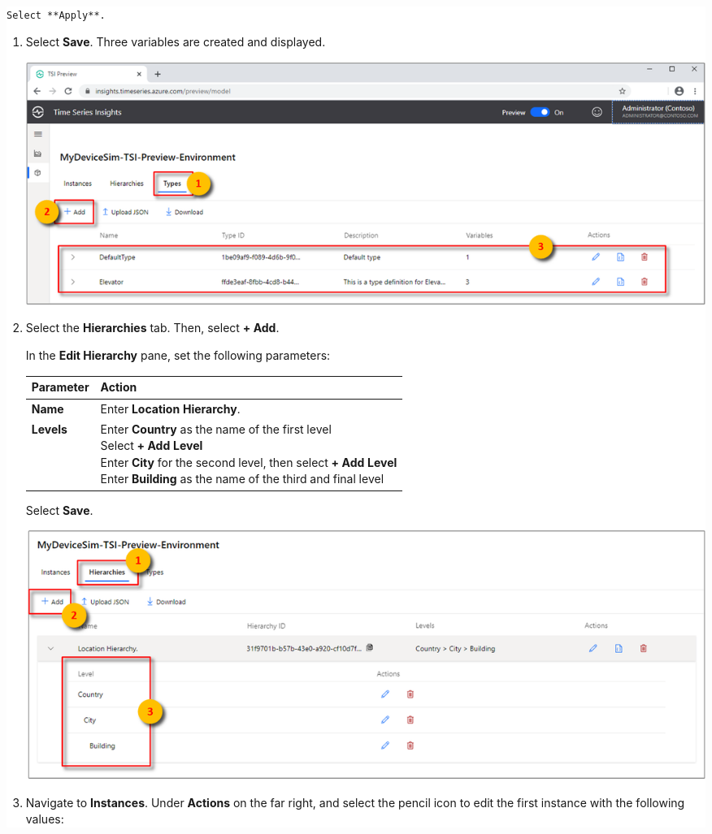     Select **Apply**.

1. Select **Save**. Three variables are created and displayed.

    [![After adding the type, review it in the Model view.](media/v2-update-provision/tsi-add-type-and-view.png)](media/v2-update-provision/tsi-add-type-and-view.png#lightbox)

1. Select the **Hierarchies** tab. Then, select **+ Add**.
   
   In the **Edit Hierarchy** pane, set the following parameters:

   | Parameter | Action |
   | --- | ---|
   | **Name** | Enter **Location Hierarchy**. |
   |**Levels**| Enter **Country** as the name of the first level <br> Select **+ Add Level** <br> Enter **City** for the second level, then select **+ Add Level** <br> Enter **Building** as the name of the third and final level |

   Select **Save**.

   [![Display your new hierarchy in the Model view.](media/v2-update-provision/tsi-add-hierarchy-and-view.png)](media/v2-update-provision/tsi-add-hierarchy-and-view.png#lightbox)

1. Navigate to **Instances**. Under **Actions** on the far right, and select the pencil icon to edit the first instance with the following values:
